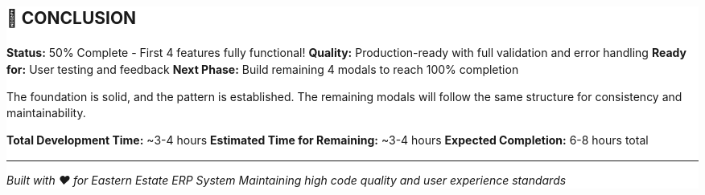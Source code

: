 
## 🎊 CONCLUSION

**Status:** 50% Complete - First 4 features fully functional!
**Quality:** Production-ready with full validation and error handling
**Ready for:** User testing and feedback
**Next Phase:** Build remaining 4 modals to reach 100% completion

The foundation is solid, and the pattern is established. The remaining modals will follow the same structure for consistency and maintainability.

**Total Development Time:** ~3-4 hours
**Estimated Time for Remaining:** ~3-4 hours
**Expected Completion:** 6-8 hours total

---

*Built with ❤️ for Eastern Estate ERP System*
*Maintaining high code quality and user experience standards*
